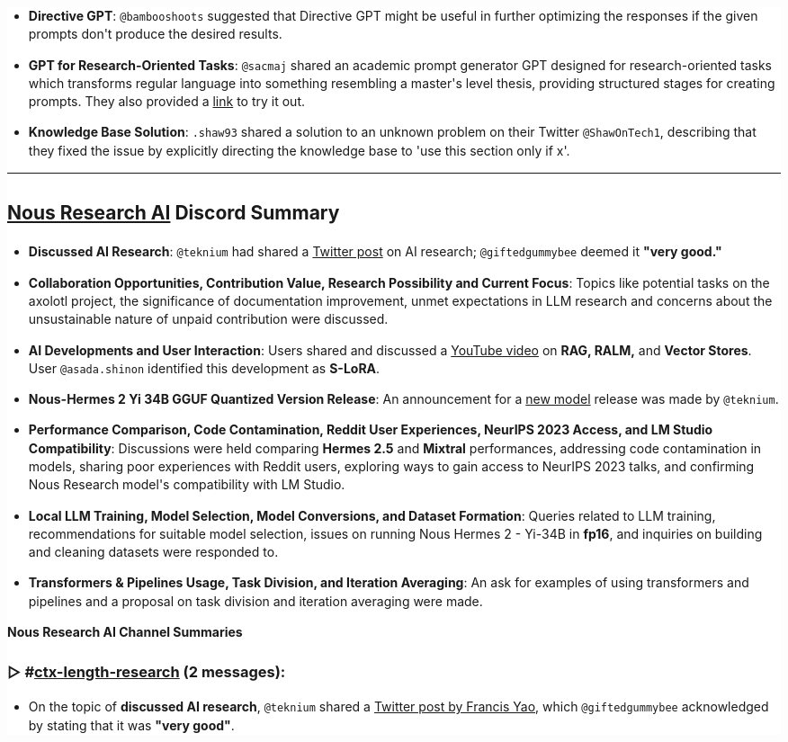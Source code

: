 - **Directive GPT**: `@bambooshoots` suggested that Directive GPT might be useful in further optimizing the responses if the given prompts don't produce the desired results.

- **GPT for Research-Oriented Tasks**: `@sacmaj` shared an academic prompt generator GPT designed for research-oriented tasks which transforms regular language into something resembling a master's level thesis, providing structured stages for creating prompts. They also provided a [link](https://discord.com/channels/974519864045756446/1188346798314618980/1188346798314618980) to try it out.

- **Knowledge Base Solution**: `.shaw93` shared a solution to an unknown problem on their Twitter `@ShawOnTech1`, describing that they fixed the issue by explicitly directing the knowledge base to 'use this section only if x'.


        

---

## [Nous Research AI](https://discord.com/channels/1053877538025386074) Discord Summary

- **Discussed AI Research**: `@teknium` had shared a [Twitter post](https://fxtwitter.com/francis_yao_/status/1739688394148733264?s=46) on AI research; `@giftedgummybee` deemed it **"very good."**

- **Collaboration Opportunities, Contribution Value, Research Possibility and Current Focus**: Topics like potential tasks on the axolotl project, the significance of documentation improvement, unmet expectations in LLM research and concerns about the unsustainable nature of unpaid contribution were discussed. 
      
- **AI Developments and User Interaction**: Users shared and discussed a [YouTube video](https://youtu.be/SozBO7eCvaM?feature=shared) on **RAG, RALM,** and **Vector Stores**. User `@asada.shinon` identified this development as **S-LoRA**.

- **Nous-Hermes 2 Yi 34B GGUF Quantized Version Release**: An announcement for a [new model](https://huggingface.co/NousResearch/Nous-Hermes-2-Yi-34B-GGUF) release was made by `@teknium`.

- **Performance Comparison, Code Contamination, Reddit User Experiences, NeurIPS 2023 Access, and LM Studio Compatibility**: Discussions were held comparing **Hermes 2.5** and **Mixtral** performances, addressing code contamination in models, sharing poor experiences with Reddit users, exploring ways to gain access to NeurIPS 2023 talks, and confirming Nous Research model's compatibility with LM Studio.

- **Local LLM Training, Model Selection, Model Conversions, and Dataset Formation**: Queries related to LLM training, recommendations for suitable model selection, issues on running Nous Hermes 2 - Yi-34B in **fp16**, and inquiries on building and cleaning datasets were responded to.

- **Transformers & Pipelines Usage, Task Division, and Iteration Averaging**: An ask for examples of using transformers and pipelines and a proposal on task division and iteration averaging were made.

**Nous Research AI Channel Summaries**

### ▷ #[ctx-length-research](https://discord.com/channels/1053877538025386074/1108104624482812015/) (2 messages): 
        
- On the topic of **discussed AI research**, `@teknium` shared a [Twitter post by Francis Yao](https://fxtwitter.com/francis_yao_/status/1739688394148733264?s=46), which `@giftedgummybee` acknowledged by stating that it was **"very good"**.
